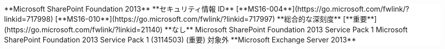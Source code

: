 </td>
</tr>
<tr>
<td style="border:1px solid black;" colspan="3">
**Microsoft SharePoint Foundation 2013**

</td>
</tr>
<tr>
<td style="border:1px solid black;">
**セキュリティ情報 ID**

</td>
<td style="border:1px solid black;">
[**MS16-004**](https://go.microsoft.com/fwlink/?linkid=717998)

</td>
<td style="border:1px solid black;">
[**MS16-010**](https://go.microsoft.com/fwlink/?linkid=717997)

</td>
</tr>
<tr>
<td style="border:1px solid black;">
**総合的な深刻度**

</td>
<td style="border:1px solid black;">
[**重要**](https://go.microsoft.com/fwlink/?linkid=21140)

</td>
<td style="border:1px solid black;">
**なし**

</td>
</tr>
<tr>
<td style="border:1px solid black;">
Microsoft SharePoint Foundation 2013 Service Pack 1

</td>
<td style="border:1px solid black;">
Microsoft SharePoint Foundation 2013 Service Pack 1  
(3114503)  
(重要)

</td>
<td style="border:1px solid black;">
対象外

</td>
</tr>
<tr>
<td style="border:1px solid black;" colspan="3">
**Microsoft Exchange Server 2013**
